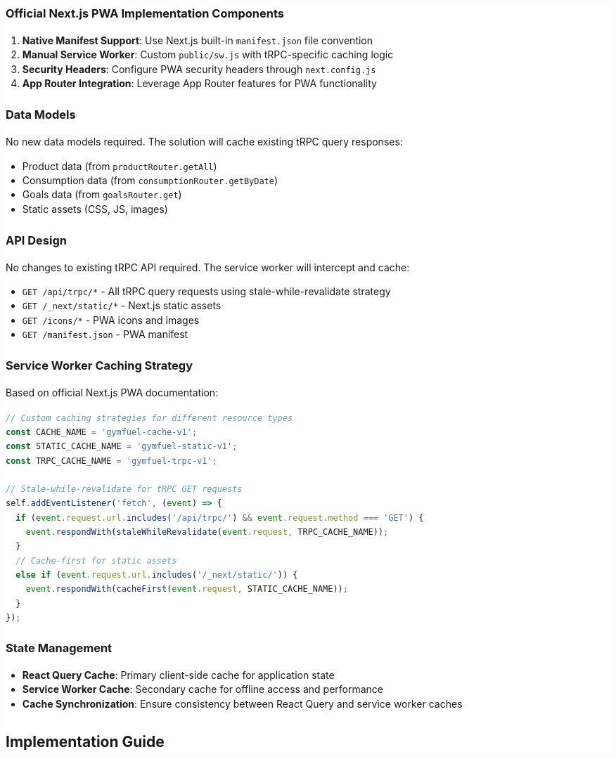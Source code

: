 ### Official Next.js PWA Implementation Components

1. **Native Manifest Support**: Use Next.js built-in `manifest.json` file convention
2. **Manual Service Worker**: Custom `public/sw.js` with tRPC-specific caching logic
3. **Security Headers**: Configure PWA security headers through `next.config.js`
4. **App Router Integration**: Leverage App Router features for PWA functionality

### Data Models

No new data models required. The solution will cache existing tRPC query responses:

- Product data (from `productRouter.getAll`)
- Consumption data (from `consumptionRouter.getByDate`)
- Goals data (from `goalsRouter.get`)
- Static assets (CSS, JS, images)

### API Design

No changes to existing tRPC API required. The service worker will intercept and cache:

- `GET /api/trpc/*` - All tRPC query requests using stale-while-revalidate strategy
- `GET /_next/static/*` - Next.js static assets
- `GET /icons/*` - PWA icons and images
- `GET /manifest.json` - PWA manifest

### Service Worker Caching Strategy

Based on official Next.js PWA documentation:

```javascript
// Custom caching strategies for different resource types
const CACHE_NAME = 'gymfuel-cache-v1';
const STATIC_CACHE_NAME = 'gymfuel-static-v1';
const TRPC_CACHE_NAME = 'gymfuel-trpc-v1';

// Stale-while-revalidate for tRPC GET requests
self.addEventListener('fetch', (event) => {
  if (event.request.url.includes('/api/trpc/') && event.request.method === 'GET') {
    event.respondWith(staleWhileRevalidate(event.request, TRPC_CACHE_NAME));
  }
  // Cache-first for static assets
  else if (event.request.url.includes('/_next/static/')) {
    event.respondWith(cacheFirst(event.request, STATIC_CACHE_NAME));
  }
});
```

### State Management

- **React Query Cache**: Primary client-side cache for application state
- **Service Worker Cache**: Secondary cache for offline access and performance
- **Cache Synchronization**: Ensure consistency between React Query and service worker caches

## Implementation Guide
